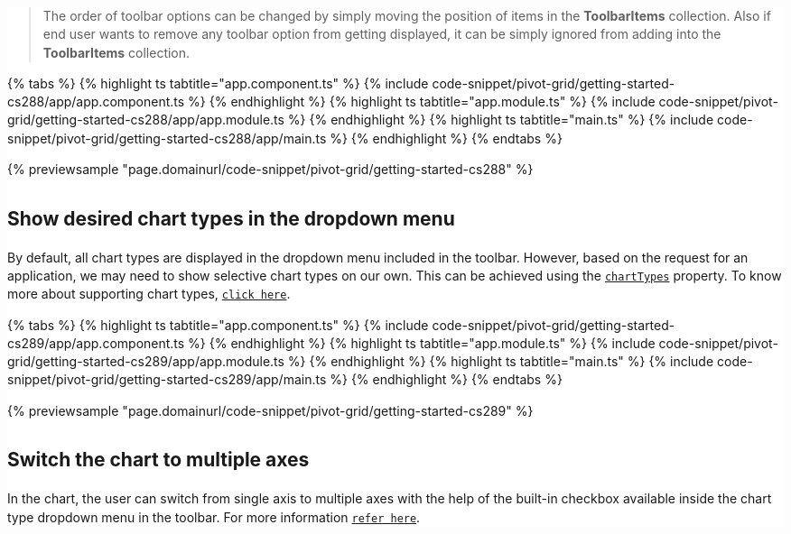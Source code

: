 > The order of toolbar options can be changed by simply moving the position of items in the **ToolbarItems** collection. Also if end user wants to remove any toolbar option from getting displayed, it can be simply ignored from adding into the **ToolbarItems** collection.

{% tabs %}
{% highlight ts tabtitle="app.component.ts" %}
{% include code-snippet/pivot-grid/getting-started-cs288/app/app.component.ts %}
{% endhighlight %}
{% highlight ts tabtitle="app.module.ts" %}
{% include code-snippet/pivot-grid/getting-started-cs288/app/app.module.ts %}
{% endhighlight %}
{% highlight ts tabtitle="main.ts" %}
{% include code-snippet/pivot-grid/getting-started-cs288/app/main.ts %}
{% endhighlight %}
{% endtabs %}
  
{% previewsample "page.domainurl/code-snippet/pivot-grid/getting-started-cs288" %}

## Show desired chart types in the dropdown menu

By default, all chart types are displayed in the dropdown menu included in the toolbar. However, based on the request for an application, we may need to show selective chart types on our own. This can be achieved using the [`chartTypes`](https://ej2.syncfusion.com/angular/documentation/api/pivotview/#charttypes) property. To know more about supporting chart types, [`click here`](https://ej2.syncfusion.com/angular/documentation/pivotview/pivot-chart/#chart-types).

{% tabs %}
{% highlight ts tabtitle="app.component.ts" %}
{% include code-snippet/pivot-grid/getting-started-cs289/app/app.component.ts %}
{% endhighlight %}
{% highlight ts tabtitle="app.module.ts" %}
{% include code-snippet/pivot-grid/getting-started-cs289/app/app.module.ts %}
{% endhighlight %}
{% highlight ts tabtitle="main.ts" %}
{% include code-snippet/pivot-grid/getting-started-cs289/app/main.ts %}
{% endhighlight %}
{% endtabs %}
  
{% previewsample "page.domainurl/code-snippet/pivot-grid/getting-started-cs289" %}

## Switch the chart to multiple axes

In the chart, the user can switch from single axis to multiple axes with the help of the built-in checkbox available inside the chart type dropdown menu in the toolbar. For more information [`refer here`](https://ej2.syncfusion.com/angular/documentation/pivotview/pivot-chart/#multiple-axis).
